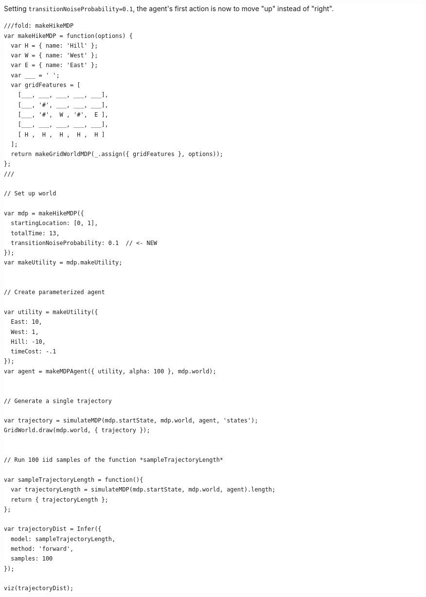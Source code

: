 Setting `transitionNoiseProbability=0.1`, the agent's first action is now to move "up" instead of "right". 

~~~~
///fold: makeHikeMDP
var makeHikeMDP = function(options) {
  var H = { name: 'Hill' };
  var W = { name: 'West' };
  var E = { name: 'East' };
  var ___ = ' ';
  var gridFeatures = [
    [___, ___, ___, ___, ___],
    [___, '#', ___, ___, ___],
    [___, '#',  W , '#',  E ],
    [___, ___, ___, ___, ___],
    [ H ,  H ,  H ,  H ,  H ]
  ];
  return makeGridWorldMDP(_.assign({ gridFeatures }, options));
};
///

// Set up world

var mdp = makeHikeMDP({
  startingLocation: [0, 1], 
  totalTime: 13,
  transitionNoiseProbability: 0.1  // <- NEW
});
var makeUtility = mdp.makeUtility;


// Create parameterized agent

var utility = makeUtility({ 
  East: 10, 
  West: 1,
  Hill: -10,
  timeCost: -.1
});
var agent = makeMDPAgent({ utility, alpha: 100 }, mdp.world);


// Generate a single trajectory

var trajectory = simulateMDP(mdp.startState, mdp.world, agent, 'states');
GridWorld.draw(mdp.world, { trajectory });


// Run 100 iid samples of the function *sampleTrajectoryLength*

var sampleTrajectoryLength = function(){
  var trajectoryLength = simulateMDP(mdp.startState, mdp.world, agent).length;
  return { trajectoryLength };
};

var trajectoryDist = Infer({ 
  model: sampleTrajectoryLength,
  method: 'forward', 
  samples: 100
});

viz(trajectoryDist);
~~~~


[^noise]: An agent's world model might treat a complex set of deterministic rules as random. In this sense, agents will vary in whether they represent an MDP as stochastic or not. We won't consider that case in this tutorial.
